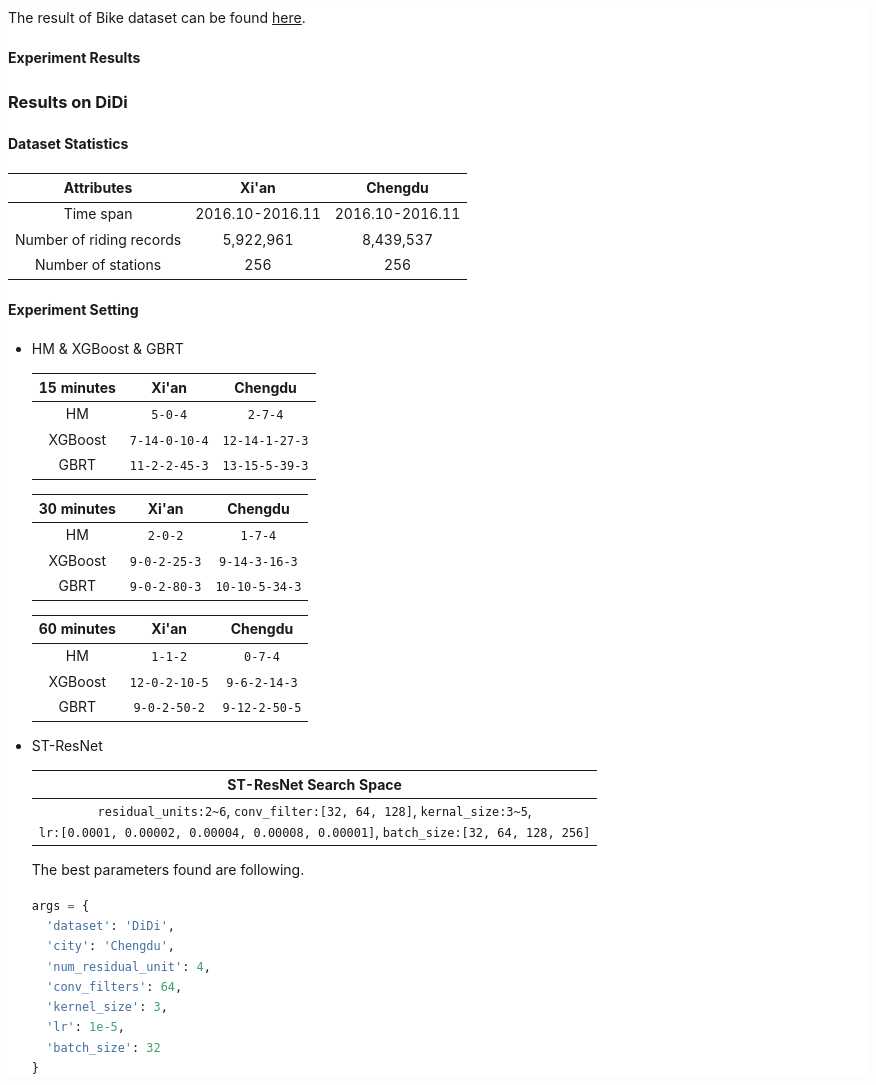 The result of Bike dataset can be found [here](./all_results.html#experiment-results).

#### Experiment Results

### Results on DiDi

#### Dataset Statistics

|        Attributes        |    **Xi'an**    |   **Chengdu**   |
| :----------------------: | :-------------: | :-------------: |
|        Time span         | 2016.10-2016.11 | 2016.10-2016.11 |
| Number of riding records |    5,922,961    |    8,439,537    |
|    Number of stations    |       256       |       256       |

#### Experiment Setting

* HM & XGBoost & GBRT

  | 15 minutes |   **Xi'an**   |  **Chengdu**   |
  | :--------: | :-----------: | :------------: |
  |     HM     |    `5-0-4`    |    `2-7-4`     |
  |  XGBoost   | `7-14-0-10-4` | `12-14-1-27-3` |
  |    GBRT    | `11-2-2-45-3` | `13-15-5-39-3` |

  | 30 minutes |  **Xi'an**   |  **Chengdu**   |
  | :--------: | :----------: | :------------: |
  |     HM     |   `2-0-2`    |    `1-7-4`     |
  |  XGBoost   | `9-0-2-25-3` | `9-14-3-16-3`  |
  |    GBRT    | `9-0-2-80-3` | `10-10-5-34-3` |

  | 60 minutes |   **Xi'an**   |  **Chengdu**  |
  | :--------: | :-----------: | :-----------: |
  |     HM     |    `1-1-2`    |    `0-7-4`    |
  |  XGBoost   | `12-0-2-10-5` | `9-6-2-14-3`  |
  |    GBRT    | `9-0-2-50-2`  | `9-12-2-50-5` |

* ST-ResNet

  |                    ST-ResNet Search Space                    |
  | :----------------------------------------------------------: |
  | ``residual_units:2~6``,  `conv_filter:[32, 64, 128]`,  `kernal_size:3~5`, <br />`lr:[0.0001, 0.00002, 0.00004, 0.00008, 0.00001]`, `batch_size:[32, 64, 128, 256]` |

  The best parameters found are following.

  ```python
  args = {
    'dataset': 'DiDi',
    'city': 'Chengdu',
    'num_residual_unit': 4,
    'conv_filters': 64,
    'kernel_size': 3,
    'lr': 1e-5,
    'batch_size': 32
  }
  ```
